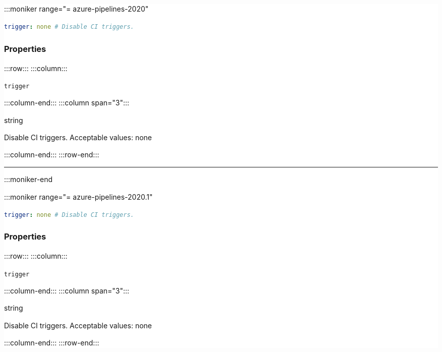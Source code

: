 :::moniker range="= azure-pipelines-2020"




```yaml
trigger: none # Disable CI triggers.
```

### Properties



:::row:::
  :::column:::
   
   `trigger`
   
  :::column-end:::
  :::column span="3":::
 
string
  
Disable CI triggers. Acceptable values: none
 
  :::column-end:::
:::row-end:::

___







:::moniker-end

:::moniker range="= azure-pipelines-2020.1"




```yaml
trigger: none # Disable CI triggers.
```

### Properties



:::row:::
  :::column:::
   
   `trigger`
   
  :::column-end:::
  :::column span="3":::
 
string
  
Disable CI triggers. Acceptable values: none
 
  :::column-end:::
:::row-end:::
